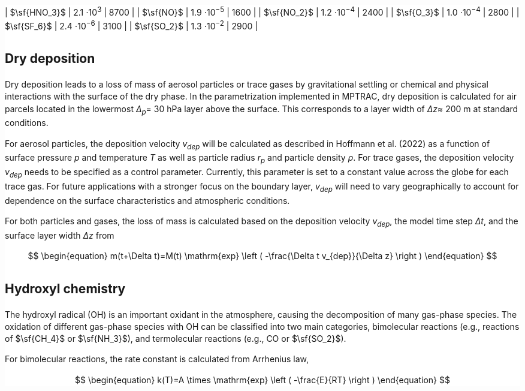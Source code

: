 | $\sf{HNO_3}$   | 2.1 $\cdot 10^3$    | 8700 |
| $\sf{NO}$      | 1.9 $\cdot 10^{-5}$ | 1600 |
| $\sf{NO_2}$    | 1.2 $\cdot 10^{-4}$ | 2400 |
| $\sf{O_3}$     | 1.0 $\cdot 10^{-4}$ | 2800 |
| $\sf{SF_6}$    | 2.4 $\cdot 10^{-6}$ | 3100 |
| $\sf{SO_2}$    | 1.3 $\cdot 10^{-2}$ | 2900 |

## Dry deposition

Dry deposition leads to a loss of mass of aerosol particles or trace
gases by gravitational settling or chemical and physical interactions
with the surface of the dry phase. In the parametrization implemented
in MPTRAC, dry deposition is calculated for air parcels located in the
lowermost $\Delta_p=$ 30 hPa layer above the surface. This corresponds
to a layer width of $\Delta z \approx$ 200 m at standard conditions.

For aerosol particles, the deposition velocity $v_{dep}$ will be
calculated as described in Hoffmann et al. (2022) as a function of
surface pressure $p$ and temperature $T$ as well as particle radius
$r_p$ and particle density $\rho$. For trace gases, the deposition
velocity $v_{dep}$ needs to be specified as a control
parameter. Currently, this parameter is set to a constant value across
the globe for each trace gas. For future applications with a stronger
focus on the boundary layer, $v_{dep}$ will need to vary
geographically to account for dependence on the surface
characteristics and atmospheric conditions.

For both particles and gases, the loss of mass is calculated based on
the deposition velocity $v_{dep}$, the model time step $\Delta t$, and
the surface layer width $\Delta z$ from

$$
\begin{equation}
  m(t+\Delta t)=M(t) \mathrm{exp} \left ( -\frac{\Delta t v_{dep}}{\Delta z} \right )
\end{equation}
$$

## Hydroxyl chemistry

The hydroxyl radical (OH) is an important oxidant in the atmosphere,
causing the decomposition of many gas-phase species. The oxidation of
different gas-phase species with OH can be classified into two main
categories, bimolecular reactions (e.g., reactions of $\sf{CH_4}$ or
$\sf{NH_3}$), and termolecular reactions (e.g., CO or $\sf{SO_2}$).

For bimolecular reactions, the rate constant is calculated from
Arrhenius law,

$$
\begin{equation}
  k(T)=A \times \mathrm{exp} \left ( -\frac{E}{RT} \right )
\end{equation}
$$
